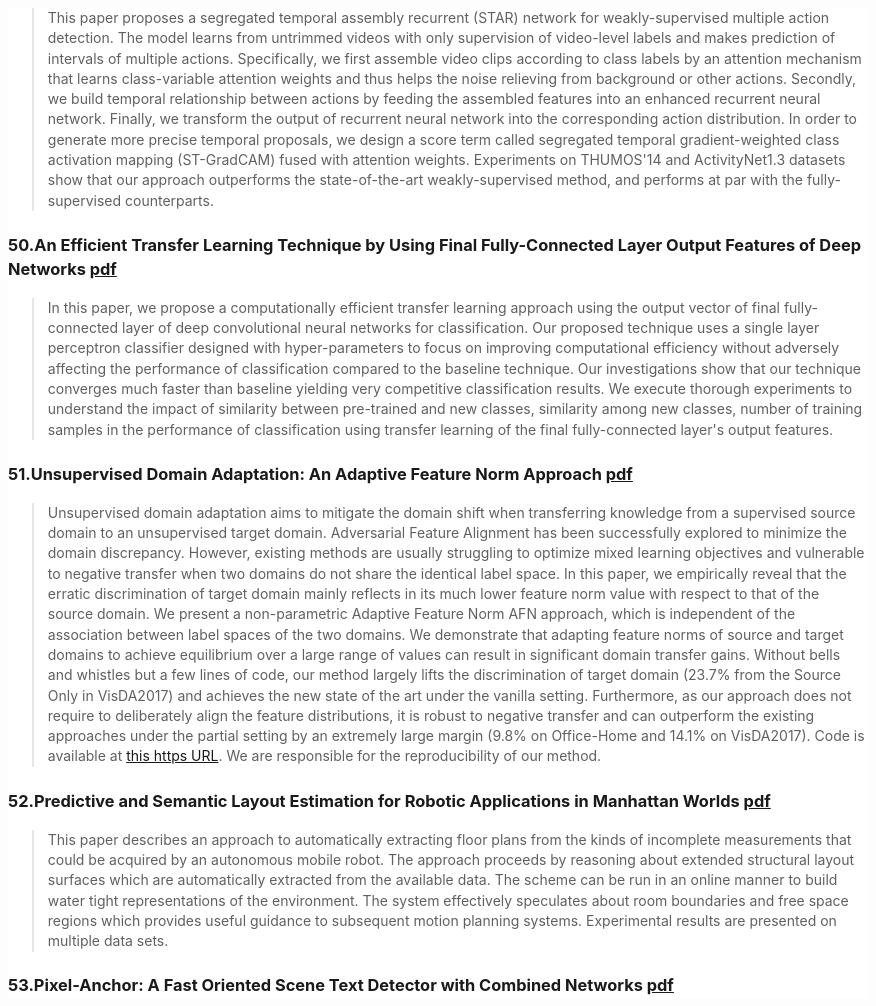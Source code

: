 >  This paper proposes a segregated temporal assembly recurrent (STAR) network for weakly-supervised multiple action detection. The model learns from untrimmed videos with only supervision of video-level labels and makes prediction of intervals of multiple actions. Specifically, we first assemble video clips according to class labels by an attention mechanism that learns class-variable attention weights and thus helps the noise relieving from background or other actions. Secondly, we build temporal relationship between actions by feeding the assembled features into an enhanced recurrent neural network. Finally, we transform the output of recurrent neural network into the corresponding action distribution. In order to generate more precise temporal proposals, we design a score term called segregated temporal gradient-weighted class activation mapping (ST-GradCAM) fused with attention weights. Experiments on THUMOS&#39;14 and ActivityNet1.3 datasets show that our approach outperforms the state-of-the-art weakly-supervised method, and performs at par with the fully-supervised counterparts. 
### 50.An Efficient Transfer Learning Technique by Using Final Fully-Connected Layer Output Features of Deep Networks  [ pdf ](https://arxiv.org/pdf/1811.07459.pdf)
>  In this paper, we propose a computationally efficient transfer learning approach using the output vector of final fully-connected layer of deep convolutional neural networks for classification. Our proposed technique uses a single layer perceptron classifier designed with hyper-parameters to focus on improving computational efficiency without adversely affecting the performance of classification compared to the baseline technique. Our investigations show that our technique converges much faster than baseline yielding very competitive classification results. We execute thorough experiments to understand the impact of similarity between pre-trained and new classes, similarity among new classes, number of training samples in the performance of classification using transfer learning of the final fully-connected layer&#39;s output features. 
### 51.Unsupervised Domain Adaptation: An Adaptive Feature Norm Approach  [ pdf ](https://arxiv.org/pdf/1811.07456.pdf)
>  Unsupervised domain adaptation aims to mitigate the domain shift when transferring knowledge from a supervised source domain to an unsupervised target domain. Adversarial Feature Alignment has been successfully explored to minimize the domain discrepancy. However, existing methods are usually struggling to optimize mixed learning objectives and vulnerable to negative transfer when two domains do not share the identical label space. In this paper, we empirically reveal that the erratic discrimination of target domain mainly reflects in its much lower feature norm value with respect to that of the source domain. We present a non-parametric Adaptive Feature Norm AFN approach, which is independent of the association between label spaces of the two domains. We demonstrate that adapting feature norms of source and target domains to achieve equilibrium over a large range of values can result in significant domain transfer gains. Without bells and whistles but a few lines of code, our method largely lifts the discrimination of target domain (23.7\% from the Source Only in VisDA2017) and achieves the new state of the art under the vanilla setting. Furthermore, as our approach does not require to deliberately align the feature distributions, it is robust to negative transfer and can outperform the existing approaches under the partial setting by an extremely large margin (9.8\% on Office-Home and 14.1\% on VisDA2017). Code is available at <a href="https://github.com/jihanyang/AFN">this https URL</a>. We are responsible for the reproducibility of our method. 
### 52.Predictive and Semantic Layout Estimation for Robotic Applications in Manhattan Worlds  [ pdf ](https://arxiv.org/pdf/1811.07442.pdf)
>  This paper describes an approach to automatically extracting floor plans from the kinds of incomplete measurements that could be acquired by an autonomous mobile robot. The approach proceeds by reasoning about extended structural layout surfaces which are automatically extracted from the available data. The scheme can be run in an online manner to build water tight representations of the environment. The system effectively speculates about room boundaries and free space regions which provides useful guidance to subsequent motion planning systems. Experimental results are presented on multiple data sets. 
### 53.Pixel-Anchor: A Fast Oriented Scene Text Detector with Combined Networks  [ pdf ](https://arxiv.org/pdf/1811.07432.pdf)